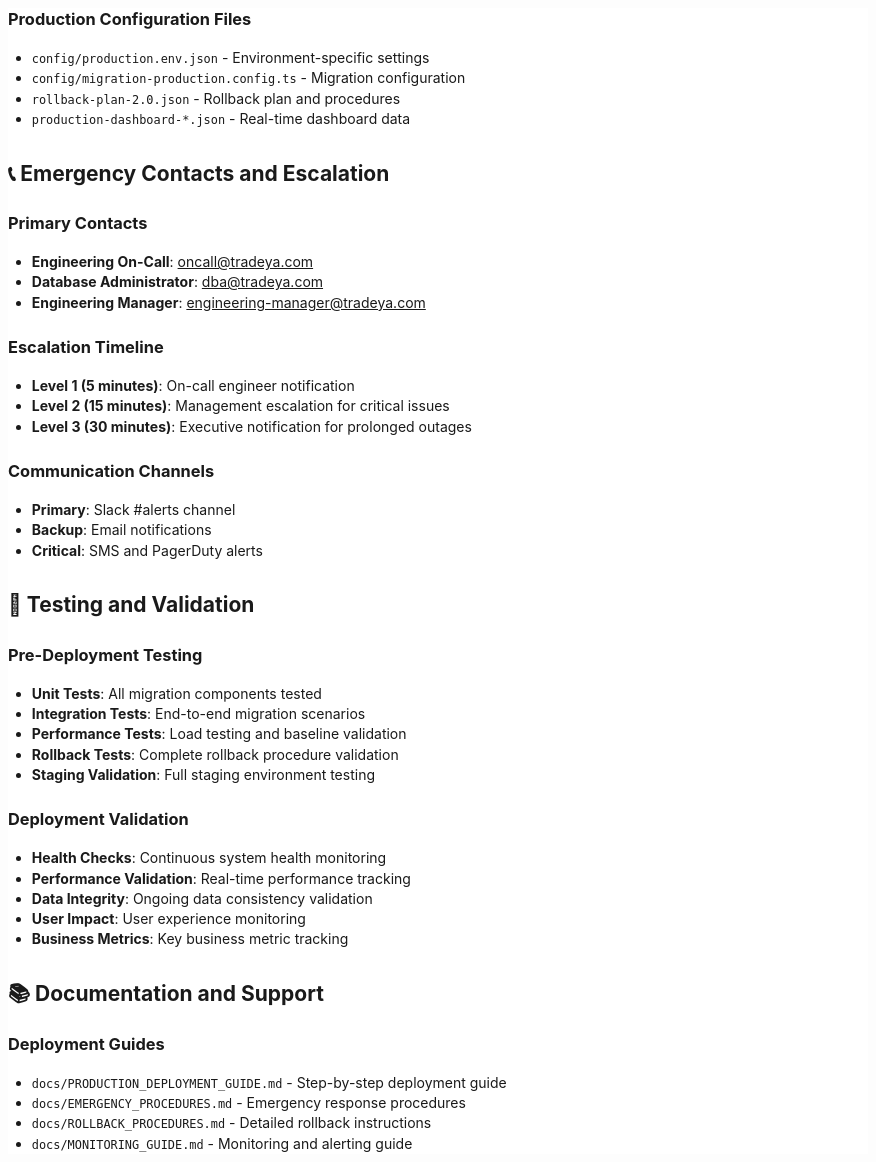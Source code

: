 ### Production Configuration Files

- `config/production.env.json` - Environment-specific settings
- `config/migration-production.config.ts` - Migration configuration
- `rollback-plan-2.0.json` - Rollback plan and procedures
- `production-dashboard-*.json` - Real-time dashboard data

## 📞 Emergency Contacts and Escalation

### Primary Contacts

- **Engineering On-Call**: <oncall@tradeya.com>
- **Database Administrator**: <dba@tradeya.com>
- **Engineering Manager**: <engineering-manager@tradeya.com>

### Escalation Timeline

- **Level 1 (5 minutes)**: On-call engineer notification
- **Level 2 (15 minutes)**: Management escalation for critical issues
- **Level 3 (30 minutes)**: Executive notification for prolonged outages

### Communication Channels

- **Primary**: Slack #alerts channel
- **Backup**: Email notifications
- **Critical**: SMS and PagerDuty alerts

## 🧪 Testing and Validation

### Pre-Deployment Testing

- **Unit Tests**: All migration components tested
- **Integration Tests**: End-to-end migration scenarios
- **Performance Tests**: Load testing and baseline validation
- **Rollback Tests**: Complete rollback procedure validation
- **Staging Validation**: Full staging environment testing

### Deployment Validation

- **Health Checks**: Continuous system health monitoring
- **Performance Validation**: Real-time performance tracking
- **Data Integrity**: Ongoing data consistency validation
- **User Impact**: User experience monitoring
- **Business Metrics**: Key business metric tracking

## 📚 Documentation and Support

### Deployment Guides

- `docs/PRODUCTION_DEPLOYMENT_GUIDE.md` - Step-by-step deployment guide
- `docs/EMERGENCY_PROCEDURES.md` - Emergency response procedures
- `docs/ROLLBACK_PROCEDURES.md` - Detailed rollback instructions
- `docs/MONITORING_GUIDE.md` - Monitoring and alerting guide
